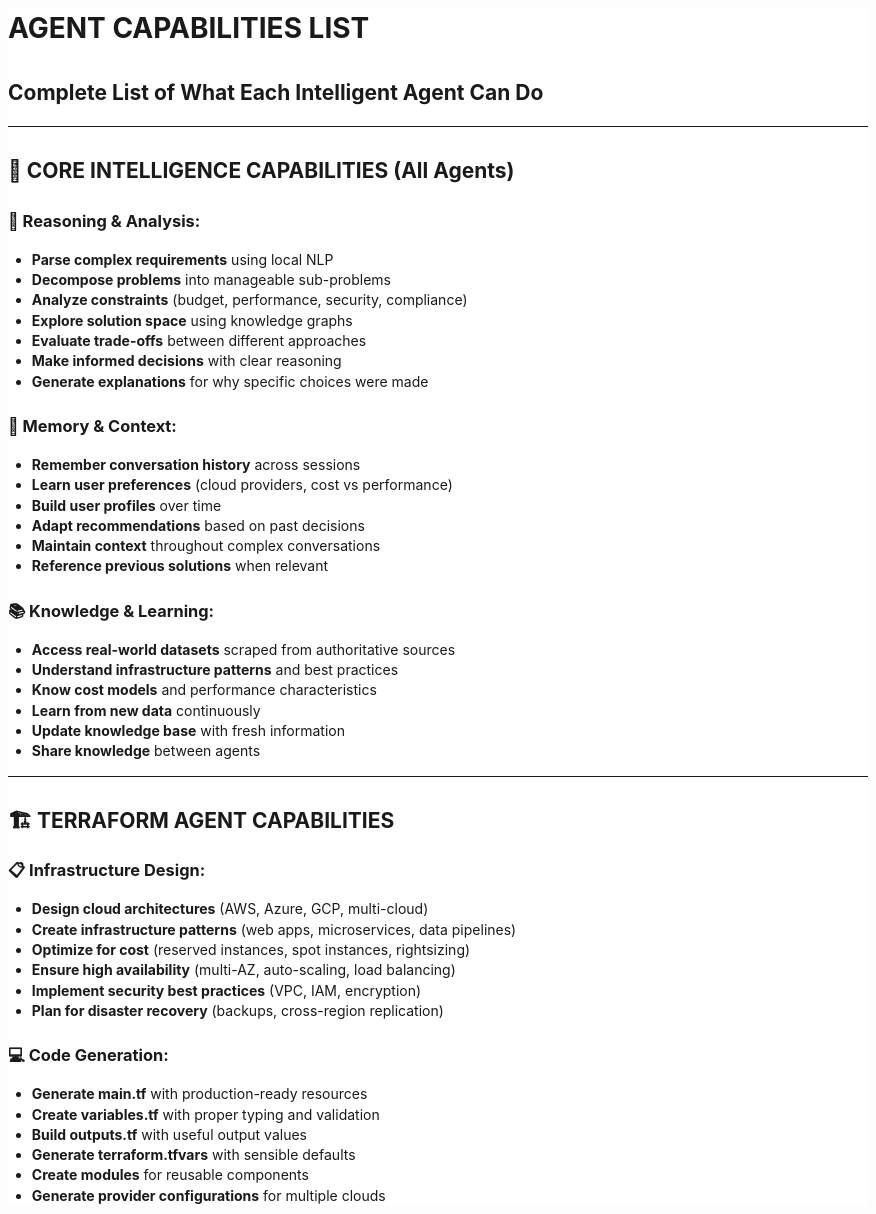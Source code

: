 # AGENT CAPABILITIES LIST
## Complete List of What Each Intelligent Agent Can Do

---

## 🎯 **CORE INTELLIGENCE CAPABILITIES (All Agents)**

### **🧠 Reasoning & Analysis:**
- **Parse complex requirements** using local NLP
- **Decompose problems** into manageable sub-problems
- **Analyze constraints** (budget, performance, security, compliance)
- **Explore solution space** using knowledge graphs
- **Evaluate trade-offs** between different approaches
- **Make informed decisions** with clear reasoning
- **Generate explanations** for why specific choices were made

### **💾 Memory & Context:**
- **Remember conversation history** across sessions
- **Learn user preferences** (cloud providers, cost vs performance)
- **Build user profiles** over time
- **Adapt recommendations** based on past decisions
- **Maintain context** throughout complex conversations
- **Reference previous solutions** when relevant

### **📚 Knowledge & Learning:**
- **Access real-world datasets** scraped from authoritative sources
- **Understand infrastructure patterns** and best practices
- **Know cost models** and performance characteristics
- **Learn from new data** continuously
- **Update knowledge base** with fresh information
- **Share knowledge** between agents

---

## 🏗️ **TERRAFORM AGENT CAPABILITIES**

### **📋 Infrastructure Design:**
- **Design cloud architectures** (AWS, Azure, GCP, multi-cloud)
- **Create infrastructure patterns** (web apps, microservices, data pipelines)
- **Optimize for cost** (reserved instances, spot instances, rightsizing)
- **Ensure high availability** (multi-AZ, auto-scaling, load balancing)
- **Implement security best practices** (VPC, IAM, encryption)
- **Plan for disaster recovery** (backups, cross-region replication)

### **💻 Code Generation:**
- **Generate main.tf** with production-ready resources
- **Create variables.tf** with proper typing and validation
- **Build outputs.tf** with useful output values
- **Generate terraform.tfvars** with sensible defaults
- **Create modules** for reusable components
- **Generate provider configurations** for multiple clouds
